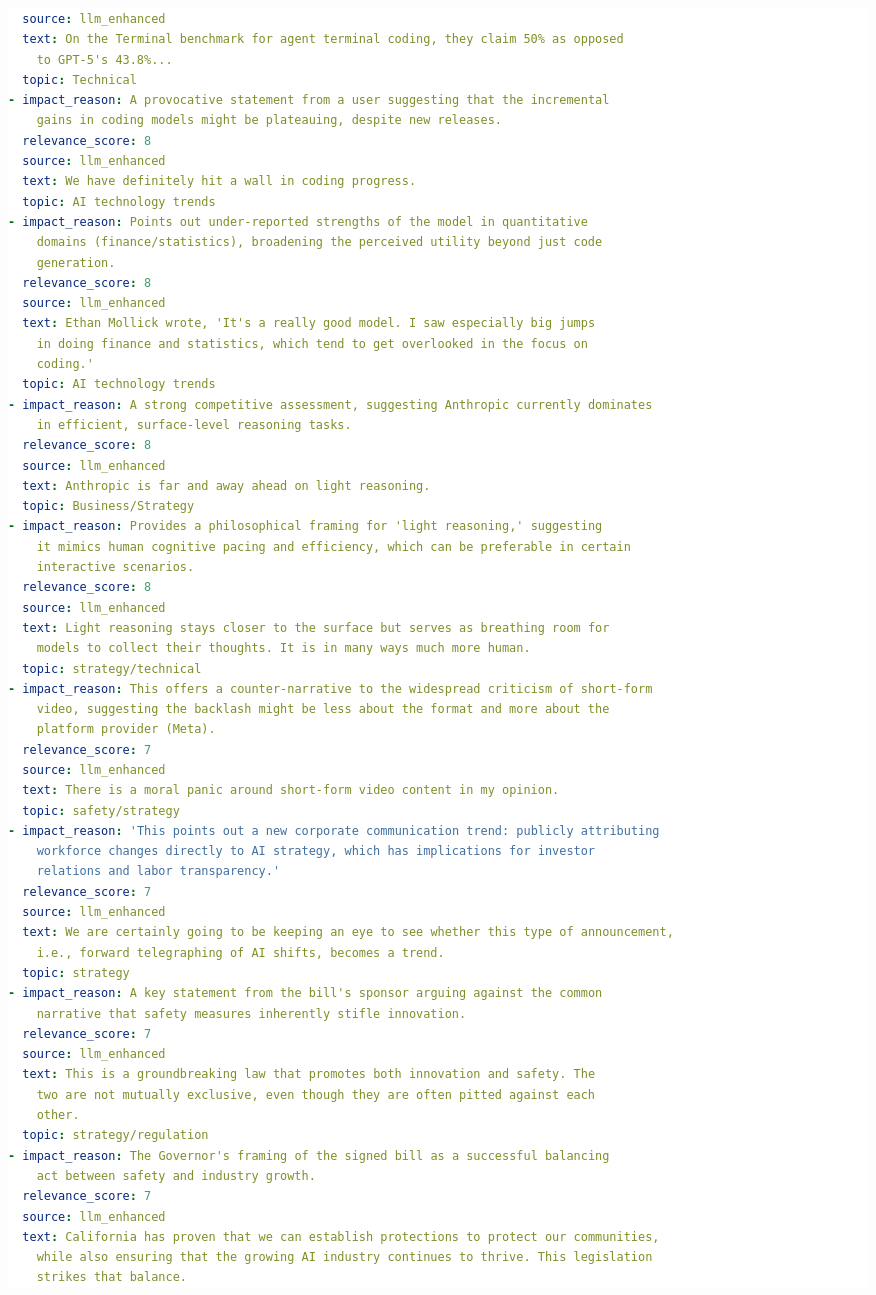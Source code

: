 ```yaml
  source: llm_enhanced
  text: On the Terminal benchmark for agent terminal coding, they claim 50% as opposed
    to GPT-5's 43.8%...
  topic: Technical
- impact_reason: A provocative statement from a user suggesting that the incremental
    gains in coding models might be plateauing, despite new releases.
  relevance_score: 8
  source: llm_enhanced
  text: We have definitely hit a wall in coding progress.
  topic: AI technology trends
- impact_reason: Points out under-reported strengths of the model in quantitative
    domains (finance/statistics), broadening the perceived utility beyond just code
    generation.
  relevance_score: 8
  source: llm_enhanced
  text: Ethan Mollick wrote, 'It's a really good model. I saw especially big jumps
    in doing finance and statistics, which tend to get overlooked in the focus on
    coding.'
  topic: AI technology trends
- impact_reason: A strong competitive assessment, suggesting Anthropic currently dominates
    in efficient, surface-level reasoning tasks.
  relevance_score: 8
  source: llm_enhanced
  text: Anthropic is far and away ahead on light reasoning.
  topic: Business/Strategy
- impact_reason: Provides a philosophical framing for 'light reasoning,' suggesting
    it mimics human cognitive pacing and efficiency, which can be preferable in certain
    interactive scenarios.
  relevance_score: 8
  source: llm_enhanced
  text: Light reasoning stays closer to the surface but serves as breathing room for
    models to collect their thoughts. It is in many ways much more human.
  topic: strategy/technical
- impact_reason: This offers a counter-narrative to the widespread criticism of short-form
    video, suggesting the backlash might be less about the format and more about the
    platform provider (Meta).
  relevance_score: 7
  source: llm_enhanced
  text: There is a moral panic around short-form video content in my opinion.
  topic: safety/strategy
- impact_reason: 'This points out a new corporate communication trend: publicly attributing
    workforce changes directly to AI strategy, which has implications for investor
    relations and labor transparency.'
  relevance_score: 7
  source: llm_enhanced
  text: We are certainly going to be keeping an eye to see whether this type of announcement,
    i.e., forward telegraphing of AI shifts, becomes a trend.
  topic: strategy
- impact_reason: A key statement from the bill's sponsor arguing against the common
    narrative that safety measures inherently stifle innovation.
  relevance_score: 7
  source: llm_enhanced
  text: This is a groundbreaking law that promotes both innovation and safety. The
    two are not mutually exclusive, even though they are often pitted against each
    other.
  topic: strategy/regulation
- impact_reason: The Governor's framing of the signed bill as a successful balancing
    act between safety and industry growth.
  relevance_score: 7
  source: llm_enhanced
  text: California has proven that we can establish protections to protect our communities,
    while also ensuring that the growing AI industry continues to thrive. This legislation
    strikes that balance.
```